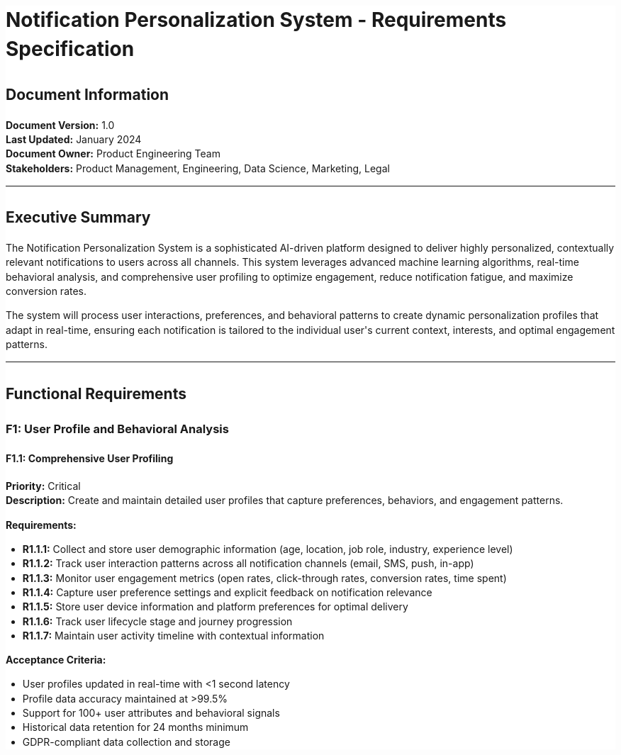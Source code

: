 # Notification Personalization System - Requirements Specification

## Document Information

**Document Version:** 1.0  
**Last Updated:** January 2024  
**Document Owner:** Product Engineering Team  
**Stakeholders:** Product Management, Engineering, Data Science, Marketing, Legal  

---

## Executive Summary

The Notification Personalization System is a sophisticated AI-driven platform designed to deliver highly personalized, contextually relevant notifications to users across all channels. This system leverages advanced machine learning algorithms, real-time behavioral analysis, and comprehensive user profiling to optimize engagement, reduce notification fatigue, and maximize conversion rates.

The system will process user interactions, preferences, and behavioral patterns to create dynamic personalization profiles that adapt in real-time, ensuring each notification is tailored to the individual user's current context, interests, and optimal engagement patterns.

---

## Functional Requirements

### F1: User Profile and Behavioral Analysis

#### F1.1: Comprehensive User Profiling
**Priority:** Critical  
**Description:** Create and maintain detailed user profiles that capture preferences, behaviors, and engagement patterns.

**Requirements:**
- **R1.1.1:** Collect and store user demographic information (age, location, job role, industry, experience level)
- **R1.1.2:** Track user interaction patterns across all notification channels (email, SMS, push, in-app)
- **R1.1.3:** Monitor user engagement metrics (open rates, click-through rates, conversion rates, time spent)
- **R1.1.4:** Capture user preference settings and explicit feedback on notification relevance
- **R1.1.5:** Store user device information and platform preferences for optimal delivery
- **R1.1.6:** Track user lifecycle stage and journey progression
- **R1.1.7:** Maintain user activity timeline with contextual information

**Acceptance Criteria:**
- User profiles updated in real-time with <1 second latency
- Profile data accuracy maintained at >99.5%
- Support for 100+ user attributes and behavioral signals
- Historical data retention for 24 months minimum
- GDPR-compliant data collection and storage

